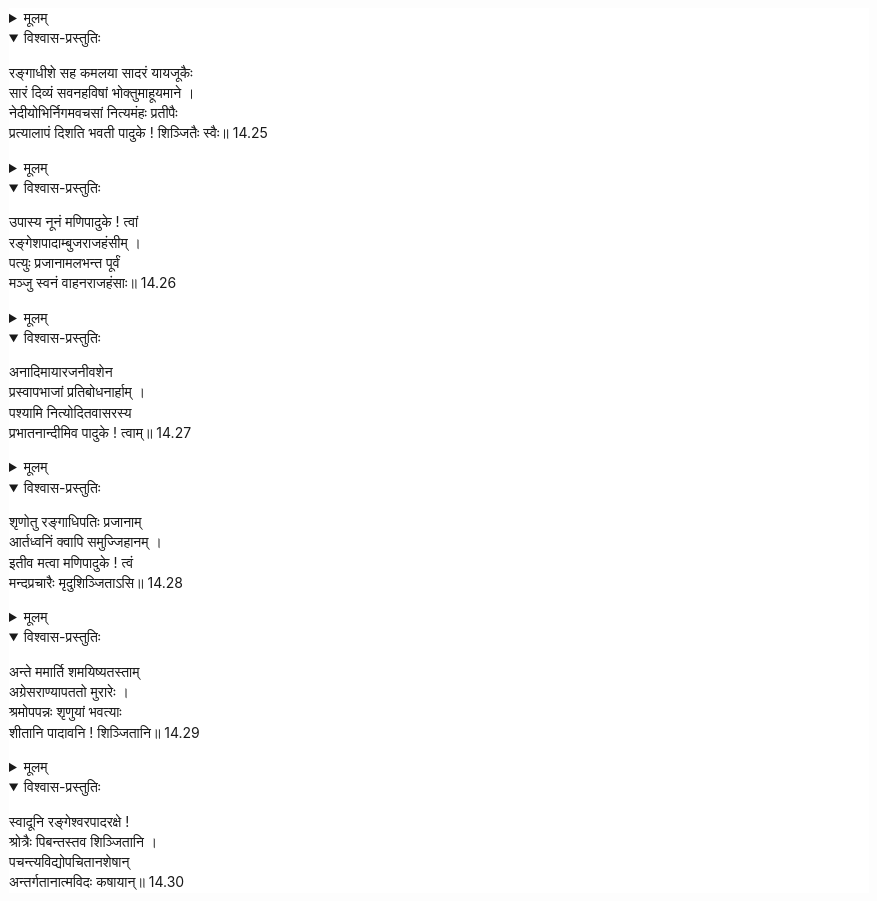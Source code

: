 <details><summary>मूलम्</summary></details>

<details open><summary>विश्वास-प्रस्तुतिः</summary>

रङ्गाधीशे सह कमलया सादरं यायजूकैः  
सारं दिव्यं सवनहविषां भोक्तुमाहूयमाने ।  
नेदीयोभिर्निगमवचसां नित्यमंहः प्रतीपैः  
प्रत्यालापं दिशति भवती पादुके ! शिञ्जितैः स्वैः॥ 14.25
</details>

<details><summary>मूलम्</summary></details>

<details open><summary>विश्वास-प्रस्तुतिः</summary>

उपास्य नूनं मणिपादुके ! त्वां  
रङ्गेशपादाम्बुजराजहंसीम् ।  
पत्युः प्रजानामलभन्त पूर्वं  
मञ्जु स्वनं वाहनराजहंसाः॥ 14.26
</details>

<details><summary>मूलम्</summary></details>

<details open><summary>विश्वास-प्रस्तुतिः</summary>

अनादिमायारजनीवशेन  
प्रस्वापभाजां प्रतिबोधनार्हाम् ।  
पश्यामि नित्योदितवासरस्य  
प्रभातनान्दीमिव पादुके ! त्वाम्॥ 14.27
</details>

<details><summary>मूलम्</summary></details>

<details open><summary>विश्वास-प्रस्तुतिः</summary>

शृणोतु रङ्गाधिपतिः प्रजानाम्  
आर्तध्वनिं क्वापि समुज्जिहानम् ।  
इतीव मत्वा मणिपादुके ! त्वं  
मन्दप्रचारैः मृदुशिञ्जिताऽसि॥ 14.28
</details>

<details><summary>मूलम्</summary></details>

<details open><summary>विश्वास-प्रस्तुतिः</summary>

अन्ते ममार्ति शमयिष्यतस्ताम्  
अग्रेसराण्यापततो मुरारेः ।  
श्रमोपपन्नः शृणुयां भवत्याः  
शीतानि पादावनि ! शिञ्जितानि॥ 14.29
</details>

<details><summary>मूलम्</summary></details>

<details open><summary>विश्वास-प्रस्तुतिः</summary>

स्वादूनि रङ्गेश्वरपादरक्षे !  
श्रोत्रैः पिबन्तस्तव शिञ्जितानि ।  
पचन्त्यविद्योपचितानशेषान्  
अन्तर्गतानात्मविदः कषायान्॥ 14.30
</details>
